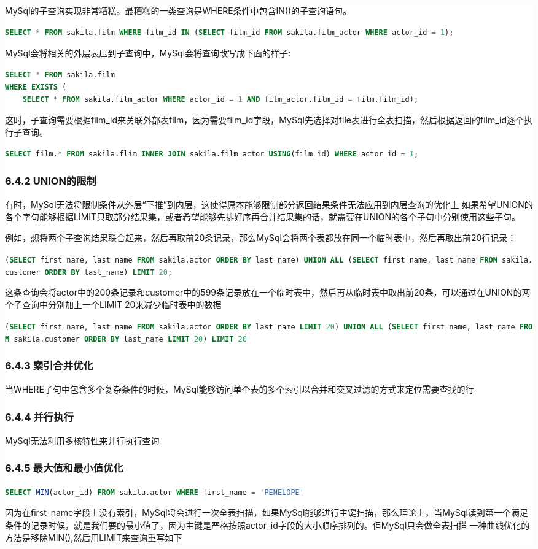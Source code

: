 MySql的子查询实现非常糟糕。最糟糕的一类查询是WHERE条件中包含IN()的子查询语句。

```sql
SELECT * FROM sakila.film WHERE film_id IN (SELECT film_id FROM sakila.film_actor WHERE actor_id = 1);
```

MySql会将相关的外层表压到子查询中，MySql会将查询改写成下面的样子:

```sql
SELECT * FROM sakila.film 
WHERE EXISTS (
	SELECT * FROM sakila.film_actor WHERE actor_id = 1 AND film_actor.film_id = film.film_id);
```

这时，子查询需要根据film_id来关联外部表film，因为需要film_id字段，MySql先选择对file表进行全表扫描，然后根据返回的film_id逐个执行子查询。

```sql
SELECT film.* FROM sakila.flim INNER JOIN sakila.film_actor USING(film_id) WHERE actor_id = 1;
```

### 6.4.2 UNION的限制

有时，MySql无法将限制条件从外层“下推”到内层，这使得原本能够限制部分返回结果条件无法应用到内层查询的优化上
如果希望UNION的各个字句能够根据LIMIT只取部分结果集，或者希望能够先排好序再合并结果集的话，就需要在UNION的各个子句中分别使用这些子句。

例如，想将两个子查询结果联合起来，然后再取前20条记录，那么MySql会将两个表都放在同一个临时表中，然后再取出前20行记录：

```sql
(SELECT first_name, last_name FROM sakila.actor ORDER BY last_name) UNION ALL (SELECT first_name, last_name FROM sakila.customer ORDER BY last_name) LIMIT 20;
```

这条查询会将actor中的200条记录和customer中的599条记录放在一个临时表中，然后再从临时表中取出前20条，可以通过在UNION的两个子查询中分别加上一个LIMIT 20来减少临时表中的数据

```sql
(SELECT first_name, last_name FROM sakila.actor ORDER BY last_name LIMIT 20) UNION ALL (SELECT first_name, last_name FROM sakila.customer ORDER BY last_name LIMIT 20) LIMIT 20
```

### 6.4.3 索引合并优化

当WHERE子句中包含多个复杂条件的时候，MySql能够访问单个表的多个索引以合并和交叉过滤的方式来定位需要查找的行

### 6.4.4 并行执行

MySql无法利用多核特性来并行执行查询

### 6.4.5 最大值和最小值优化

```sql
SELECT MIN(actor_id) FROM sakila.actor WHERE first_name = 'PENELOPE'
```

因为在first_name字段上没有索引，MySql将会进行一次全表扫描，如果MySql能够进行主键扫描，那么理论上，当MySql读到第一个满足条件的记录时候，就是我们要的最小值了，因为主键是严格按照actor_id字段的大小顺序排列的。但MySql只会做全表扫描
一种曲线优化的方法是移除MIN(),然后用LIMIT来查询重写如下
